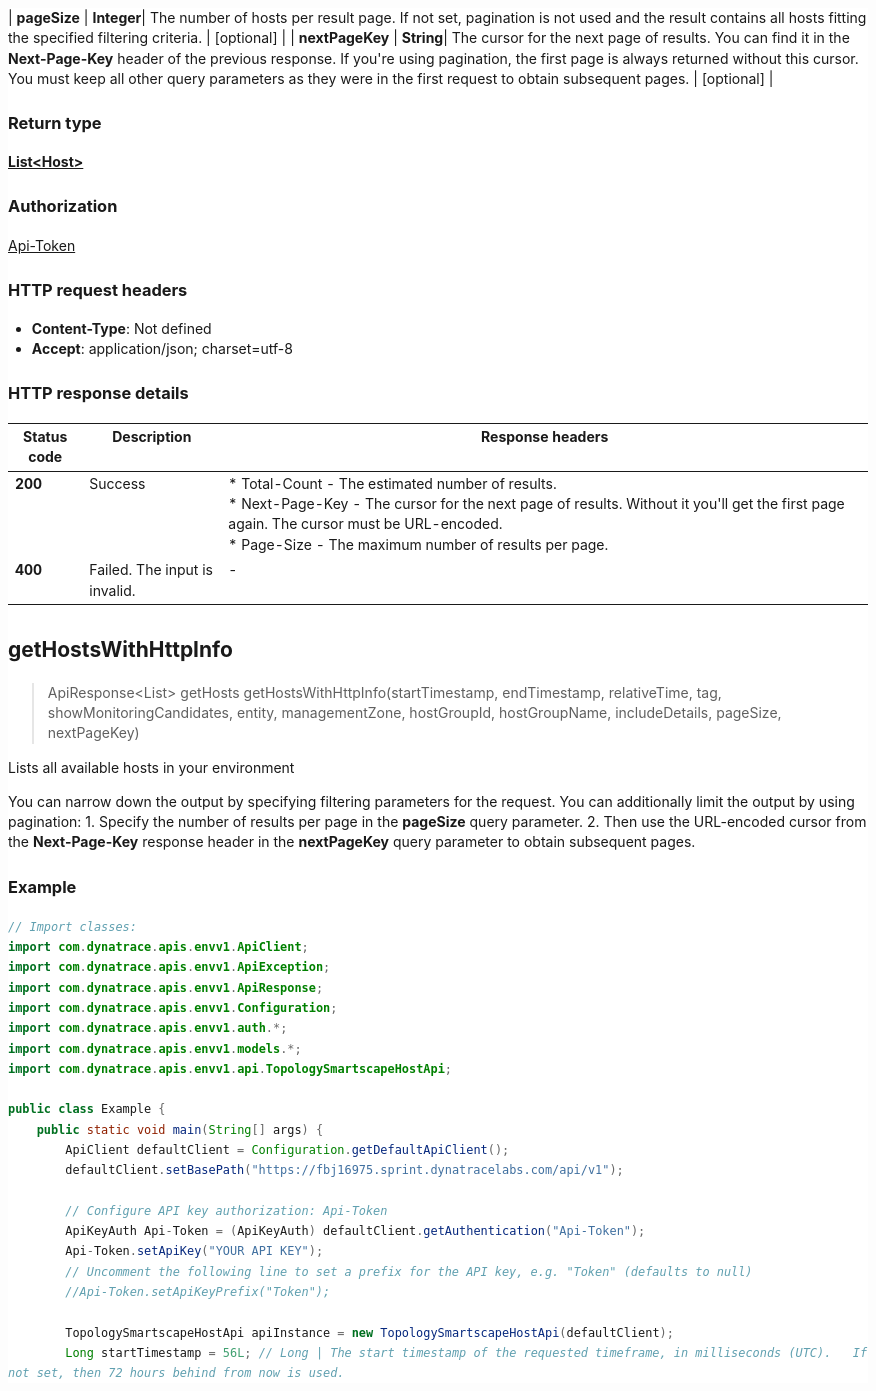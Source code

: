 | **pageSize** | **Integer**| The number of hosts per result page.    If not set, pagination is not used and the result contains all hosts fitting the specified filtering criteria. | [optional] |
| **nextPageKey** | **String**| The cursor for the next page of results. You can find it in the **Next-Page-Key** header of the previous response.   If you&#39;re using pagination, the first page is always returned without this cursor.   You must keep all other query parameters as they were in the first request to obtain subsequent pages. | [optional] |

### Return type

[**List&lt;Host&gt;**](Host.md)


### Authorization

[Api-Token](../README.md#Api-Token)

### HTTP request headers

- **Content-Type**: Not defined
- **Accept**: application/json; charset=utf-8

### HTTP response details
| Status code | Description | Response headers |
|-------------|-------------|------------------|
| **200** | Success |  * Total-Count - The estimated number of results. <br>  * Next-Page-Key - The cursor for the next page of results. Without it you&#39;ll get the first page again.   The cursor must be URL-encoded. <br>  * Page-Size - The maximum number of results per page. <br>  |
| **400** | Failed. The input is invalid. |  -  |

## getHostsWithHttpInfo

> ApiResponse<List<Host>> getHosts getHostsWithHttpInfo(startTimestamp, endTimestamp, relativeTime, tag, showMonitoringCandidates, entity, managementZone, hostGroupId, hostGroupName, includeDetails, pageSize, nextPageKey)

Lists all available hosts in your environment

You can narrow down the output by specifying filtering parameters for the request.   You can additionally limit the output by using pagination:  1. Specify the number of results per page in the **pageSize** query parameter.  2. Then use the URL-encoded cursor from the **Next-Page-Key** response header in the **nextPageKey** query parameter to obtain subsequent pages.

### Example

```java
// Import classes:
import com.dynatrace.apis.envv1.ApiClient;
import com.dynatrace.apis.envv1.ApiException;
import com.dynatrace.apis.envv1.ApiResponse;
import com.dynatrace.apis.envv1.Configuration;
import com.dynatrace.apis.envv1.auth.*;
import com.dynatrace.apis.envv1.models.*;
import com.dynatrace.apis.envv1.api.TopologySmartscapeHostApi;

public class Example {
    public static void main(String[] args) {
        ApiClient defaultClient = Configuration.getDefaultApiClient();
        defaultClient.setBasePath("https://fbj16975.sprint.dynatracelabs.com/api/v1");
        
        // Configure API key authorization: Api-Token
        ApiKeyAuth Api-Token = (ApiKeyAuth) defaultClient.getAuthentication("Api-Token");
        Api-Token.setApiKey("YOUR API KEY");
        // Uncomment the following line to set a prefix for the API key, e.g. "Token" (defaults to null)
        //Api-Token.setApiKeyPrefix("Token");

        TopologySmartscapeHostApi apiInstance = new TopologySmartscapeHostApi(defaultClient);
        Long startTimestamp = 56L; // Long | The start timestamp of the requested timeframe, in milliseconds (UTC).   If not set, then 72 hours behind from now is used.
```